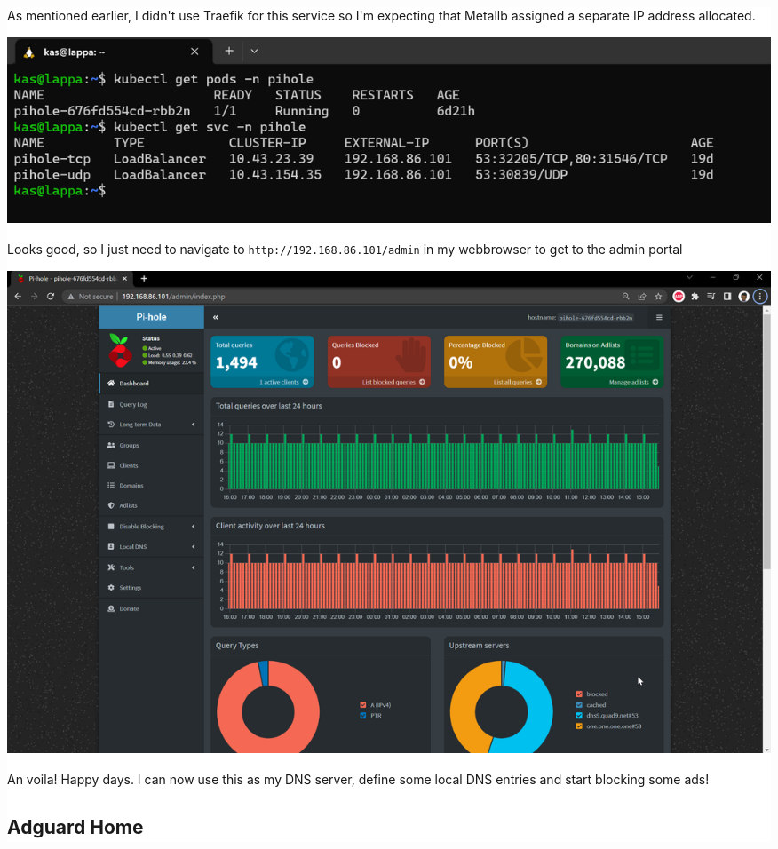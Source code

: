 As mentioned earlier, I didn't use Traefik for this service so I'm expecting that Metallb assigned a separate IP address allocated.

![pihole](pihole.png)

Looks good, so I just need to navigate to `http://192.168.86.101/admin` in my webbrowser to get to the admin portal

![pihole2](pihole2.png)

An voila! Happy days. I can now use this as my DNS server, define some local DNS entries and start blocking some ads!

## Adguard Home
